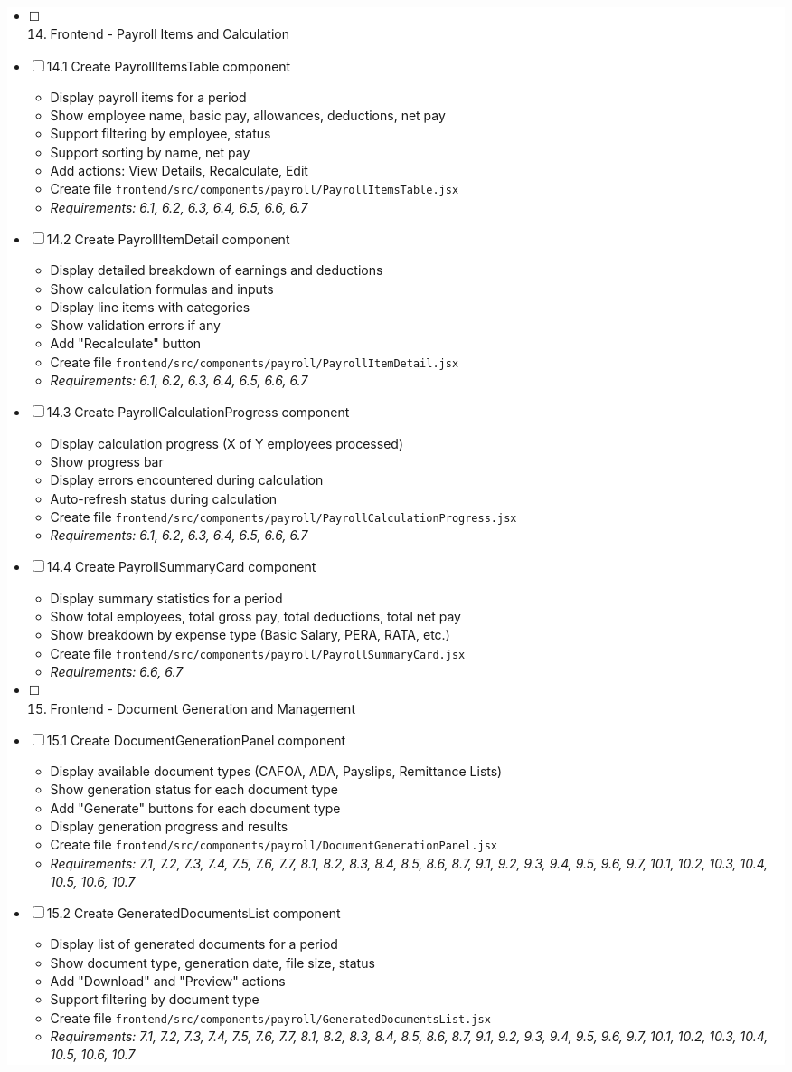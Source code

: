 - [ ] 14. Frontend - Payroll Items and Calculation
- [ ] 14.1 Create PayrollItemsTable component

  - Display payroll items for a period
  - Show employee name, basic pay, allowances, deductions, net pay
  - Support filtering by employee, status
  - Support sorting by name, net pay
  - Add actions: View Details, Recalculate, Edit
  - Create file `frontend/src/components/payroll/PayrollItemsTable.jsx`
  - _Requirements: 6.1, 6.2, 6.3, 6.4, 6.5, 6.6, 6.7_

- [ ] 14.2 Create PayrollItemDetail component

  - Display detailed breakdown of earnings and deductions
  - Show calculation formulas and inputs
  - Display line items with categories
  - Show validation errors if any
  - Add "Recalculate" button
  - Create file `frontend/src/components/payroll/PayrollItemDetail.jsx`
  - _Requirements: 6.1, 6.2, 6.3, 6.4, 6.5, 6.6, 6.7_

- [ ] 14.3 Create PayrollCalculationProgress component

  - Display calculation progress (X of Y employees processed)
  - Show progress bar
  - Display errors encountered during calculation
  - Auto-refresh status during calculation
  - Create file `frontend/src/components/payroll/PayrollCalculationProgress.jsx`
  - _Requirements: 6.1, 6.2, 6.3, 6.4, 6.5, 6.6, 6.7_

- [ ] 14.4 Create PayrollSummaryCard component

  - Display summary statistics for a period
  - Show total employees, total gross pay, total deductions, total net pay
  - Show breakdown by expense type (Basic Salary, PERA, RATA, etc.)
  - Create file `frontend/src/components/payroll/PayrollSummaryCard.jsx`
  - _Requirements: 6.6, 6.7_

- [ ] 15. Frontend - Document Generation and Management
- [ ] 15.1 Create DocumentGenerationPanel component

  - Display available document types (CAFOA, ADA, Payslips, Remittance Lists)
  - Show generation status for each document type
  - Add "Generate" buttons for each document type
  - Display generation progress and results
  - Create file `frontend/src/components/payroll/DocumentGenerationPanel.jsx`
  - _Requirements: 7.1, 7.2, 7.3, 7.4, 7.5, 7.6, 7.7, 8.1, 8.2, 8.3, 8.4, 8.5, 8.6, 8.7, 9.1, 9.2, 9.3, 9.4, 9.5, 9.6, 9.7, 10.1, 10.2, 10.3, 10.4, 10.5, 10.6, 10.7_

- [ ] 15.2 Create GeneratedDocumentsList component

  - Display list of generated documents for a period
  - Show document type, generation date, file size, status
  - Add "Download" and "Preview" actions
  - Support filtering by document type
  - Create file `frontend/src/components/payroll/GeneratedDocumentsList.jsx`
  - _Requirements: 7.1, 7.2, 7.3, 7.4, 7.5, 7.6, 7.7, 8.1, 8.2, 8.3, 8.4, 8.5, 8.6, 8.7, 9.1, 9.2, 9.3, 9.4, 9.5, 9.6, 9.7, 10.1, 10.2, 10.3, 10.4, 10.5, 10.6, 10.7_
